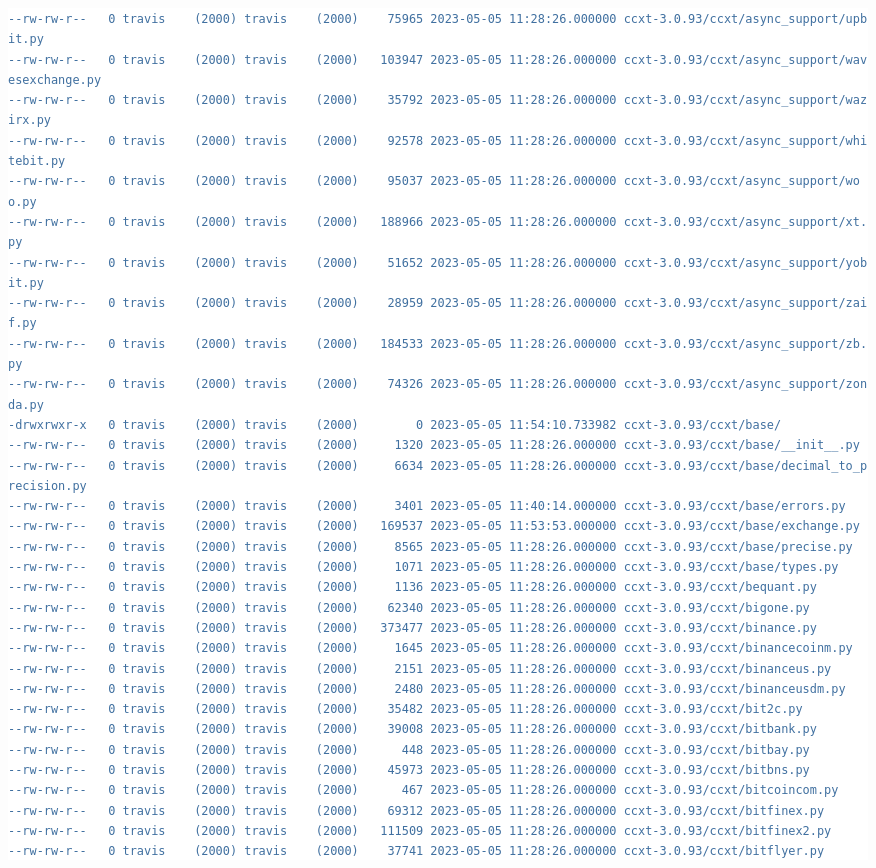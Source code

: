 ```diff
--rw-rw-r--   0 travis    (2000) travis    (2000)    75965 2023-05-05 11:28:26.000000 ccxt-3.0.93/ccxt/async_support/upbit.py
--rw-rw-r--   0 travis    (2000) travis    (2000)   103947 2023-05-05 11:28:26.000000 ccxt-3.0.93/ccxt/async_support/wavesexchange.py
--rw-rw-r--   0 travis    (2000) travis    (2000)    35792 2023-05-05 11:28:26.000000 ccxt-3.0.93/ccxt/async_support/wazirx.py
--rw-rw-r--   0 travis    (2000) travis    (2000)    92578 2023-05-05 11:28:26.000000 ccxt-3.0.93/ccxt/async_support/whitebit.py
--rw-rw-r--   0 travis    (2000) travis    (2000)    95037 2023-05-05 11:28:26.000000 ccxt-3.0.93/ccxt/async_support/woo.py
--rw-rw-r--   0 travis    (2000) travis    (2000)   188966 2023-05-05 11:28:26.000000 ccxt-3.0.93/ccxt/async_support/xt.py
--rw-rw-r--   0 travis    (2000) travis    (2000)    51652 2023-05-05 11:28:26.000000 ccxt-3.0.93/ccxt/async_support/yobit.py
--rw-rw-r--   0 travis    (2000) travis    (2000)    28959 2023-05-05 11:28:26.000000 ccxt-3.0.93/ccxt/async_support/zaif.py
--rw-rw-r--   0 travis    (2000) travis    (2000)   184533 2023-05-05 11:28:26.000000 ccxt-3.0.93/ccxt/async_support/zb.py
--rw-rw-r--   0 travis    (2000) travis    (2000)    74326 2023-05-05 11:28:26.000000 ccxt-3.0.93/ccxt/async_support/zonda.py
-drwxrwxr-x   0 travis    (2000) travis    (2000)        0 2023-05-05 11:54:10.733982 ccxt-3.0.93/ccxt/base/
--rw-rw-r--   0 travis    (2000) travis    (2000)     1320 2023-05-05 11:28:26.000000 ccxt-3.0.93/ccxt/base/__init__.py
--rw-rw-r--   0 travis    (2000) travis    (2000)     6634 2023-05-05 11:28:26.000000 ccxt-3.0.93/ccxt/base/decimal_to_precision.py
--rw-rw-r--   0 travis    (2000) travis    (2000)     3401 2023-05-05 11:40:14.000000 ccxt-3.0.93/ccxt/base/errors.py
--rw-rw-r--   0 travis    (2000) travis    (2000)   169537 2023-05-05 11:53:53.000000 ccxt-3.0.93/ccxt/base/exchange.py
--rw-rw-r--   0 travis    (2000) travis    (2000)     8565 2023-05-05 11:28:26.000000 ccxt-3.0.93/ccxt/base/precise.py
--rw-rw-r--   0 travis    (2000) travis    (2000)     1071 2023-05-05 11:28:26.000000 ccxt-3.0.93/ccxt/base/types.py
--rw-rw-r--   0 travis    (2000) travis    (2000)     1136 2023-05-05 11:28:26.000000 ccxt-3.0.93/ccxt/bequant.py
--rw-rw-r--   0 travis    (2000) travis    (2000)    62340 2023-05-05 11:28:26.000000 ccxt-3.0.93/ccxt/bigone.py
--rw-rw-r--   0 travis    (2000) travis    (2000)   373477 2023-05-05 11:28:26.000000 ccxt-3.0.93/ccxt/binance.py
--rw-rw-r--   0 travis    (2000) travis    (2000)     1645 2023-05-05 11:28:26.000000 ccxt-3.0.93/ccxt/binancecoinm.py
--rw-rw-r--   0 travis    (2000) travis    (2000)     2151 2023-05-05 11:28:26.000000 ccxt-3.0.93/ccxt/binanceus.py
--rw-rw-r--   0 travis    (2000) travis    (2000)     2480 2023-05-05 11:28:26.000000 ccxt-3.0.93/ccxt/binanceusdm.py
--rw-rw-r--   0 travis    (2000) travis    (2000)    35482 2023-05-05 11:28:26.000000 ccxt-3.0.93/ccxt/bit2c.py
--rw-rw-r--   0 travis    (2000) travis    (2000)    39008 2023-05-05 11:28:26.000000 ccxt-3.0.93/ccxt/bitbank.py
--rw-rw-r--   0 travis    (2000) travis    (2000)      448 2023-05-05 11:28:26.000000 ccxt-3.0.93/ccxt/bitbay.py
--rw-rw-r--   0 travis    (2000) travis    (2000)    45973 2023-05-05 11:28:26.000000 ccxt-3.0.93/ccxt/bitbns.py
--rw-rw-r--   0 travis    (2000) travis    (2000)      467 2023-05-05 11:28:26.000000 ccxt-3.0.93/ccxt/bitcoincom.py
--rw-rw-r--   0 travis    (2000) travis    (2000)    69312 2023-05-05 11:28:26.000000 ccxt-3.0.93/ccxt/bitfinex.py
--rw-rw-r--   0 travis    (2000) travis    (2000)   111509 2023-05-05 11:28:26.000000 ccxt-3.0.93/ccxt/bitfinex2.py
--rw-rw-r--   0 travis    (2000) travis    (2000)    37741 2023-05-05 11:28:26.000000 ccxt-3.0.93/ccxt/bitflyer.py
```